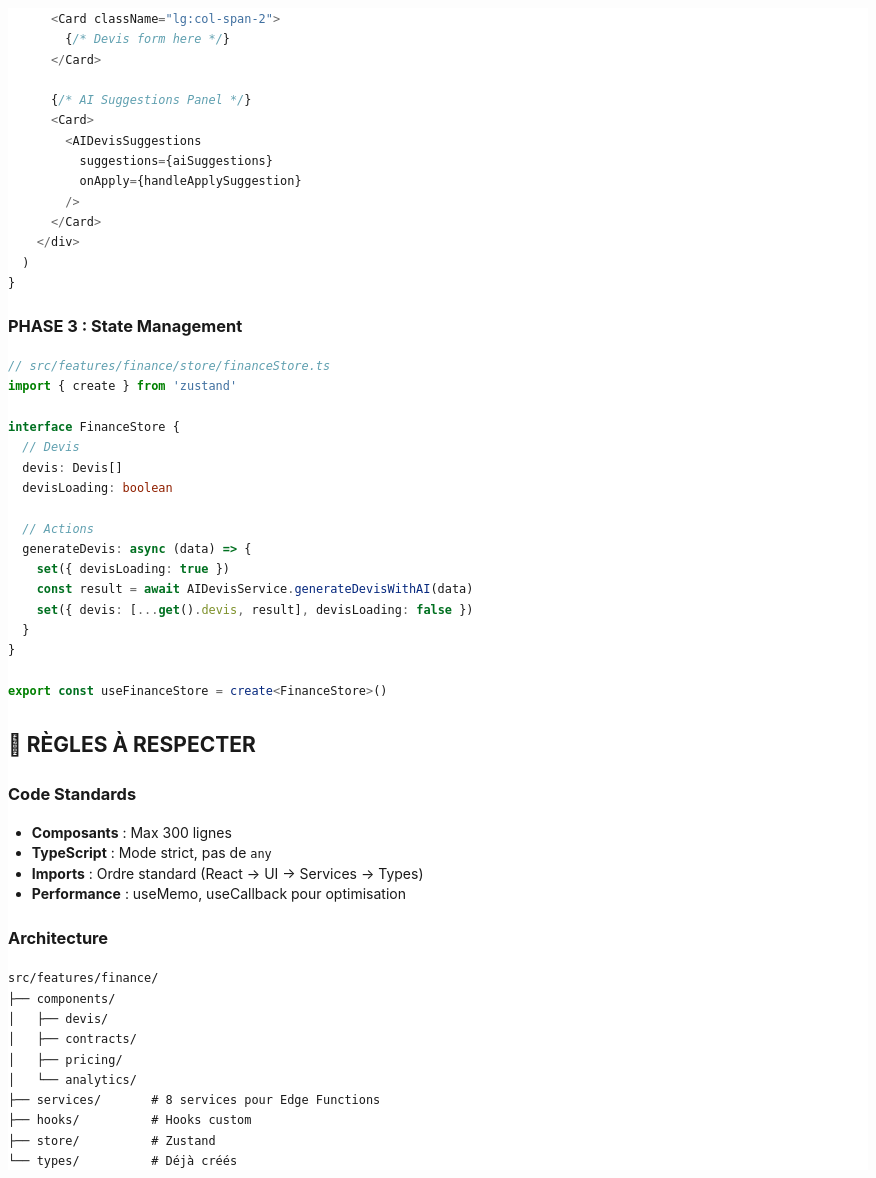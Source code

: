 ```typescript
      <Card className="lg:col-span-2">
        {/* Devis form here */}
      </Card>
      
      {/* AI Suggestions Panel */}
      <Card>
        <AIDevisSuggestions 
          suggestions={aiSuggestions}
          onApply={handleApplySuggestion}
        />
      </Card>
    </div>
  )
}
```

### PHASE 3 : State Management

```typescript
// src/features/finance/store/financeStore.ts
import { create } from 'zustand'

interface FinanceStore {
  // Devis
  devis: Devis[]
  devisLoading: boolean
  
  // Actions
  generateDevis: async (data) => {
    set({ devisLoading: true })
    const result = await AIDevisService.generateDevisWithAI(data)
    set({ devis: [...get().devis, result], devisLoading: false })
  }
}

export const useFinanceStore = create<FinanceStore>()
```

## 📏 RÈGLES À RESPECTER

### Code Standards
- **Composants** : Max 300 lignes
- **TypeScript** : Mode strict, pas de `any`
- **Imports** : Ordre standard (React → UI → Services → Types)
- **Performance** : useMemo, useCallback pour optimisation

### Architecture
```
src/features/finance/
├── components/
│   ├── devis/
│   ├── contracts/
│   ├── pricing/
│   └── analytics/
├── services/       # 8 services pour Edge Functions
├── hooks/          # Hooks custom
├── store/          # Zustand
└── types/          # Déjà créés
```
